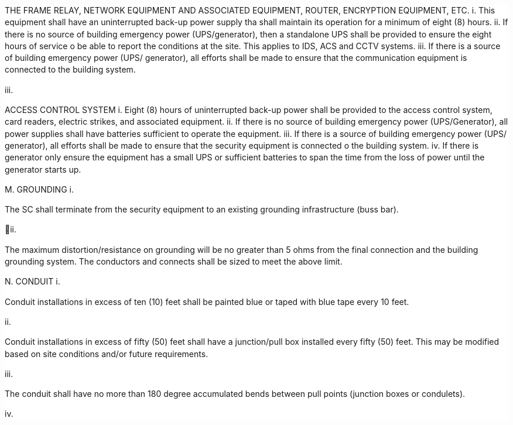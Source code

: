 THE FRAME RELAY, NETWORK EQUIPMENT AND ASSOCIATED
EQUIPMENT, ROUTER, ENCRYPTION EQUIPMENT, ETC.
i. This equipment shall have an uninterrupted back-up power supply tha
shall maintain its operation for a minimum of eight (8) hours.
ii. If there is no source of building emergency power (UPS/generator), then
a standalone UPS shall be provided to ensure the eight hours of service
o be able to report the conditions at the site. This applies to IDS, ACS
and CCTV systems.
iii. If there is a source of building emergency power (UPS/ generator), all
efforts shall be made to ensure that the communication equipment is
connected to the building system.

iii.

ACCESS CONTROL SYSTEM
i. Eight (8) hours of uninterrupted back-up power shall be provided to the
access control system, card readers, electric strikes, and associated
equipment.
ii. If there is no source of building emergency power (UPS/Generator), all
power supplies shall have batteries sufficient to operate the equipment.
iii. If there is a source of building emergency power (UPS/ generator), all
efforts shall be made to ensure that the security equipment is connected
o the building system.
iv. If there is generator only ensure the equipment has a small UPS or
sufficient batteries to span the time from the loss of power until the
generator starts up.

M. GROUNDING
i.

The SC shall terminate from the security equipment to an existing grounding
infrastructure (buss bar).

ii.

The maximum distortion/resistance on grounding will be no greater than 5 ohms
from the final connection and the building grounding system. The conductors and
connects shall be sized to meet the above limit.

N. CONDUIT
i.

Conduit installations in excess of ten (10) feet shall be painted blue or taped with
blue tape every 10 feet.

ii.

Conduit installations in excess of fifty (50) feet shall have a junction/pull box
installed every fifty (50) feet. This may be modified based on site conditions
and/or future requirements.

iii.

The conduit shall have no more than 180 degree accumulated bends between pull
points (junction boxes or condulets).

iv.
